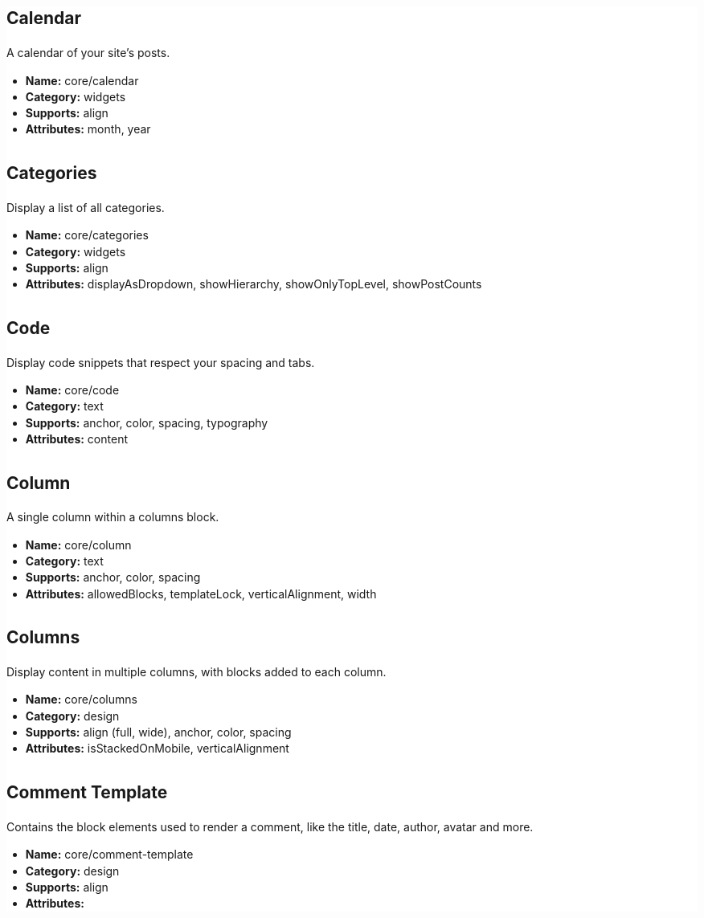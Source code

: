 ## Calendar

A calendar of your site’s posts.

-	**Name:** core/calendar
-	**Category:** widgets
-	**Supports:** align
-	**Attributes:** month, year

## Categories

Display a list of all categories.

-	**Name:** core/categories
-	**Category:** widgets
-	**Supports:** align
-	**Attributes:** displayAsDropdown, showHierarchy, showOnlyTopLevel, showPostCounts

## Code

Display code snippets that respect your spacing and tabs.

-	**Name:** core/code
-	**Category:** text
-	**Supports:** anchor, color, spacing, typography
-	**Attributes:** content

## Column

A single column within a columns block.

-	**Name:** core/column
-	**Category:** text
-	**Supports:** anchor, color, spacing
-	**Attributes:** allowedBlocks, templateLock, verticalAlignment, width

## Columns

Display content in multiple columns, with blocks added to each column.

-	**Name:** core/columns
-	**Category:** design
-	**Supports:** align (full, wide), anchor, color, spacing
-	**Attributes:** isStackedOnMobile, verticalAlignment

## Comment Template

Contains the block elements used to render a comment, like the title, date, author, avatar and more.

-	**Name:** core/comment-template
-	**Category:** design
-	**Supports:** align
-	**Attributes:** 

